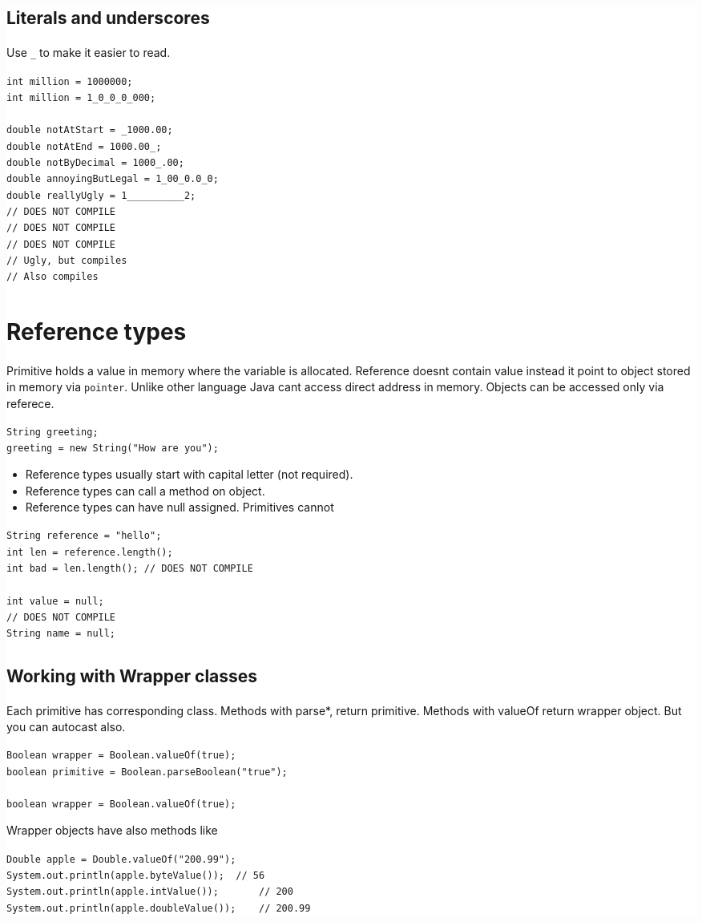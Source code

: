## Literals and underscores
Use `_` to make it easier to read.
```
int million = 1000000;
int million = 1_0_0_0_000;

double notAtStart = _1000.00;
double notAtEnd = 1000.00_;
double notByDecimal = 1000_.00;
double annoyingButLegal = 1_00_0.0_0;
double reallyUgly = 1__________2;
// DOES NOT COMPILE
// DOES NOT COMPILE
// DOES NOT COMPILE
// Ugly, but compiles
// Also compiles
```

# Reference types
Primitive holds a value in memory where the variable is allocated. Reference doesnt contain value instead it point to object stored in memory via `pointer`.
Unlike other language Java cant access direct address in memory.
Objects can be accessed only via referece.

```
String greeting;
greeting = new String("How are you");
```

- Reference types usually start with capital letter (not required). 
- Reference types can call a method on object.
- Reference types can have null assigned. Primitives cannot
```
String reference = "hello";
int len = reference.length();
int bad = len.length(); // DOES NOT COMPILE

int value = null;
// DOES NOT COMPILE
String name = null;
```
## Working with Wrapper classes
Each primitive has corresponding class. Methods with parse*, return primitive. Methods with valueOf return wrapper object. But you can autocast also.
```
Boolean wrapper = Boolean.valueOf(true);
boolean primitive = Boolean.parseBoolean("true");

boolean wrapper = Boolean.valueOf(true);
```
Wrapper objects have also methods like
```
Double apple = Double.valueOf("200.99");
System.out.println(apple.byteValue());  // 56
System.out.println(apple.intValue());       // 200
System.out.println(apple.doubleValue());    // 200.99
```
